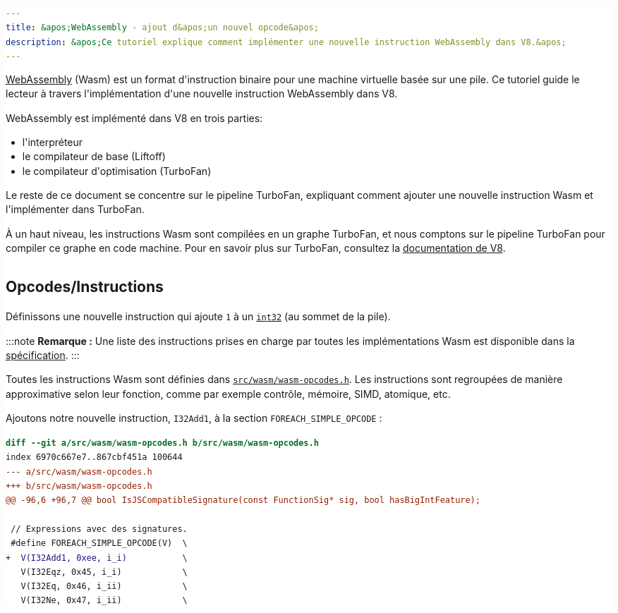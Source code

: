 ```yaml
---
title: &apos;WebAssembly - ajout d&apos;un nouvel opcode&apos;
description: &apos;Ce tutoriel explique comment implémenter une nouvelle instruction WebAssembly dans V8.&apos;
---
```

[WebAssembly](https://webassembly.org/) (Wasm) est un format d&apos;instruction binaire pour une machine virtuelle basée sur une pile. Ce tutoriel guide le lecteur à travers l&apos;implémentation d&apos;une nouvelle instruction WebAssembly dans V8.

WebAssembly est implémenté dans V8 en trois parties:

- l&apos;interpréteur
- le compilateur de base (Liftoff)
- le compilateur d&apos;optimisation (TurboFan)

Le reste de ce document se concentre sur le pipeline TurboFan, expliquant comment ajouter une nouvelle instruction Wasm et l&apos;implémenter dans TurboFan.

À un haut niveau, les instructions Wasm sont compilées en un graphe TurboFan, et nous comptons sur le pipeline TurboFan pour compiler ce graphe en code machine. Pour en savoir plus sur TurboFan, consultez la [documentation de V8](/docs/turbofan).

## Opcodes/Instructions

Définissons une nouvelle instruction qui ajoute `1` à un [`int32`](https://webassembly.github.io/spec/core/syntax/types.html#syntax-valtype) (au sommet de la pile).

:::note
**Remarque :** Une liste des instructions prises en charge par toutes les implémentations Wasm est disponible dans la [spécification](https://webassembly.github.io/spec/core/appendix/index-instructions.html).
:::

Toutes les instructions Wasm sont définies dans [`src/wasm/wasm-opcodes.h`](https://cs.chromium.org/chromium/src/v8/src/wasm/wasm-opcodes.h). Les instructions sont regroupées de manière approximative selon leur fonction, comme par exemple contrôle, mémoire, SIMD, atomique, etc.

Ajoutons notre nouvelle instruction, `I32Add1`, à la section `FOREACH_SIMPLE_OPCODE` :

```diff
diff --git a/src/wasm/wasm-opcodes.h b/src/wasm/wasm-opcodes.h
index 6970c667e7..867cbf451a 100644
--- a/src/wasm/wasm-opcodes.h
+++ b/src/wasm/wasm-opcodes.h
@@ -96,6 +96,7 @@ bool IsJSCompatibleSignature(const FunctionSig* sig, bool hasBigIntFeature);

 // Expressions avec des signatures.
 #define FOREACH_SIMPLE_OPCODE(V)  \
+  V(I32Add1, 0xee, i_i)           \
   V(I32Eqz, 0x45, i_i)            \
   V(I32Eq, 0x46, i_ii)            \
   V(I32Ne, 0x47, i_ii)            \
```
